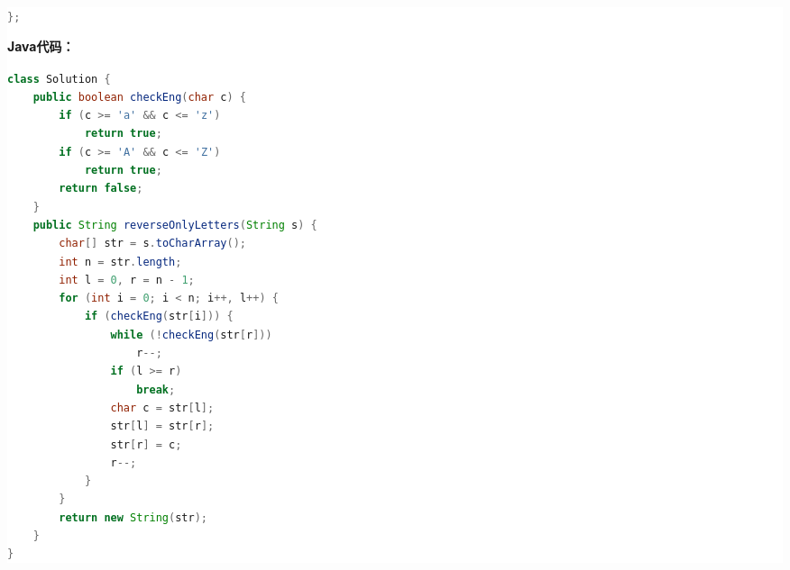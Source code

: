 ```cpp
};
```



**Java代码：**

```java
class Solution {
	public boolean checkEng(char c) {
		if (c >= 'a' && c <= 'z')
			return true;
		if (c >= 'A' && c <= 'Z')
			return true;
		return false;
	}
	public String reverseOnlyLetters(String s) {
		char[] str = s.toCharArray();
		int n = str.length;
		int l = 0, r = n - 1;
		for (int i = 0; i < n; i++, l++) {
			if (checkEng(str[i])) {
				while (!checkEng(str[r]))
					r--;
				if (l >= r)
					break;
				char c = str[l];
				str[l] = str[r];
				str[r] = c;
				r--;
			}
		}
		return new String(str);
	}
}
```


